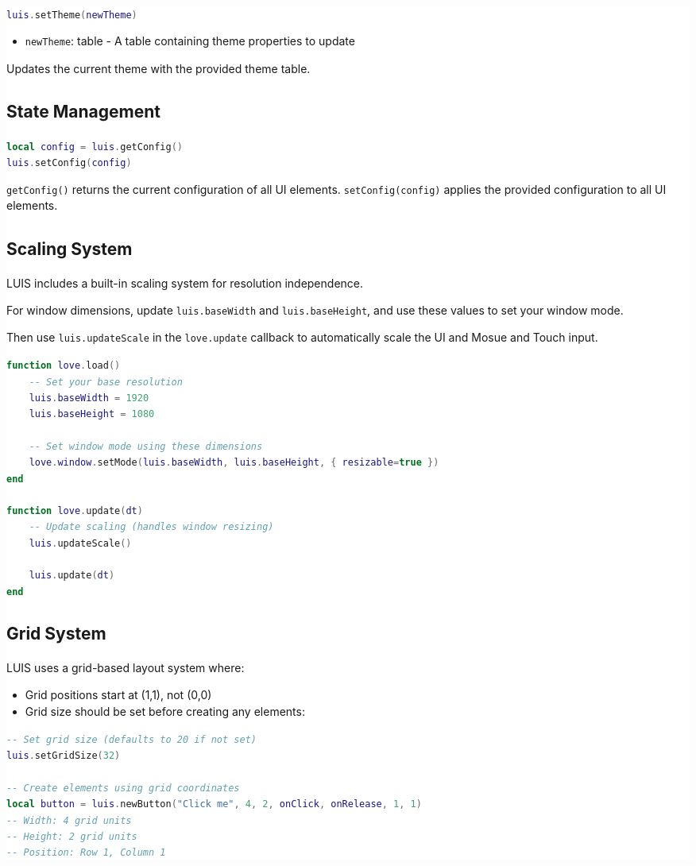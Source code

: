 ```lua
luis.setTheme(newTheme)
```
- `newTheme`: table - A table containing theme properties to update

Updates the current theme with the provided theme table.

## State Management

```lua
local config = luis.getConfig()
luis.setConfig(config)
```

`getConfig()` returns the current configuration of all UI elements. `setConfig(config)` applies the provided configuration to all UI elements.

## Scaling System

LUIS includes a built-in scaling system for resolution independence.

For window dimensions, update `luis.baseWidth` and `luis.baseHeight`, and use these values to set your window mode.

Then use `luis.updateScale` in the `love.update` callback to automatically scale the UI and Mosue and Touch input.

```lua
function love.load()
    -- Set your base resolution
    luis.baseWidth = 1920  
    luis.baseHeight = 1080
    
    -- Set window mode using these dimensions
    love.window.setMode(luis.baseWidth, luis.baseHeight, { resizable=true })
end

function love.update(dt)
    -- Update scaling (handles window resizing)
    luis.updateScale()

    luis.update(dt)
end
```

## Grid System

LUIS uses a grid-based layout system where:

- Grid positions start at (1,1), not (0,0)
- Grid size should be set before creating any elements:

```lua
-- Set grid size (defaults to 20 if not set)
luis.setGridSize(32)  

-- Create elements using grid coordinates
local button = luis.newButton("Click me", 4, 2, onClick, onRelease, 1, 1)
-- Width: 4 grid units
-- Height: 2 grid units
-- Position: Row 1, Column 1
```
